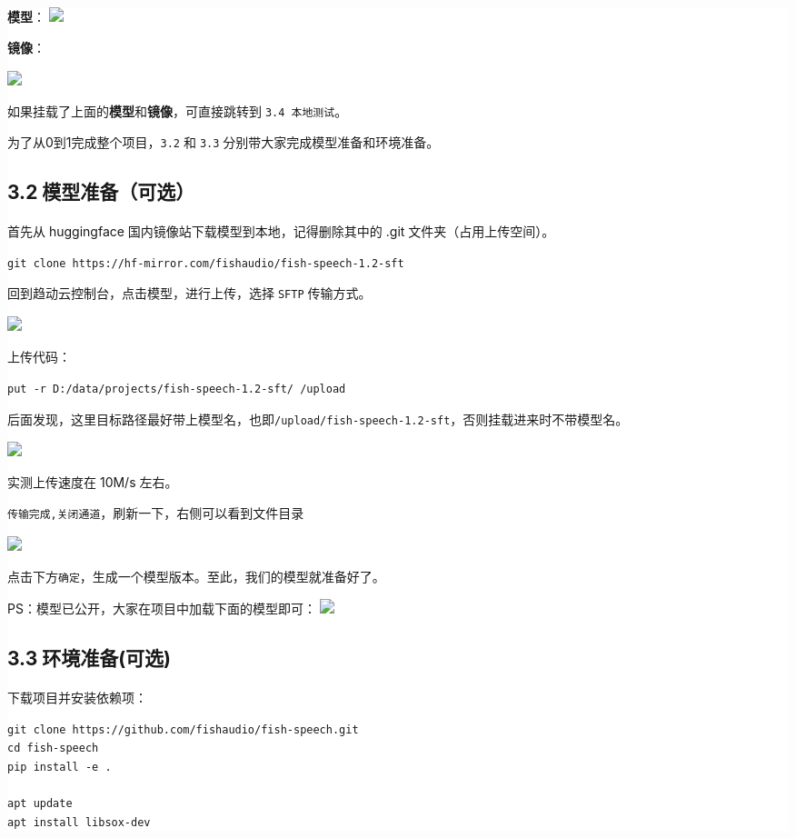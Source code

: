 **模型**：
![](https://img-blog.csdnimg.cn/img_convert/b54ec0b1ceeb4a350ed363cf7d7ce10b.png)

**镜像**：

![](https://img-blog.csdnimg.cn/img_convert/6b7ddfc682291f9847acf1f3d9ca62b3.png)

如果挂载了上面的**模型**和**镜像**，可直接跳转到 `3.4 本地测试`。

为了从0到1完成整个项目，`3.2` 和 `3.3` 分别带大家完成模型准备和环境准备。

## 3.2 模型准备（可选）

首先从 huggingface 国内镜像站下载模型到本地，记得删除其中的 .git 文件夹（占用上传空间）。

```
git clone https://hf-mirror.com/fishaudio/fish-speech-1.2-sft
```

回到趋动云控制台，点击模型，进行上传，选择 `SFTP` 传输方式。

![](https://img-blog.csdnimg.cn/img_convert/4d232aad7f05a80ba5af8d2bddb91eee.png)

上传代码：

```
put -r D:/data/projects/fish-speech-1.2-sft/ /upload
```

后面发现，这里目标路径最好带上模型名，也即`/upload/fish-speech-1.2-sft`，否则挂载进来时不带模型名。

![](https://img-blog.csdnimg.cn/img_convert/e0e9a05bfa4e44c5756057fc78616f1c.png)

实测上传速度在 10M/s 左右。

`传输完成,关闭通道`，刷新一下，右侧可以看到文件目录

![](https://img-blog.csdnimg.cn/img_convert/76c014eb596095c6da1445998a842955.png)

点击下方`确定`，生成一个模型版本。至此，我们的模型就准备好了。

PS：模型已公开，大家在项目中加载下面的模型即可：
![](https://img-blog.csdnimg.cn/img_convert/b54ec0b1ceeb4a350ed363cf7d7ce10b.png)

## 3.3 环境准备(可选)
下载项目并安装依赖项：

```
git clone https://github.com/fishaudio/fish-speech.git
cd fish-speech
pip install -e .

apt update
apt install libsox-dev
```
